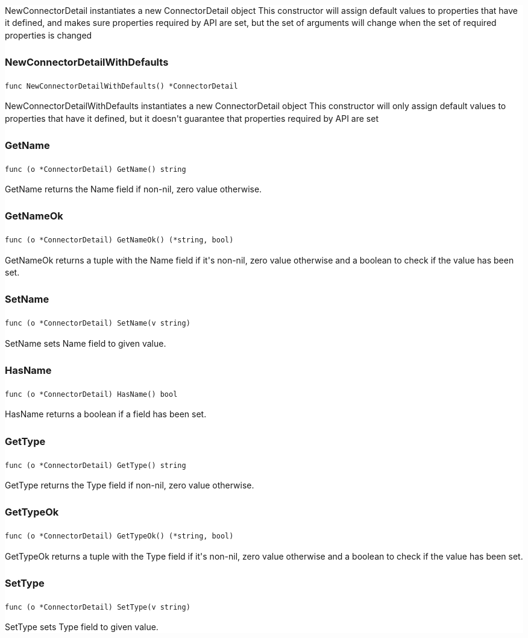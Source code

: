 NewConnectorDetail instantiates a new ConnectorDetail object
This constructor will assign default values to properties that have it defined,
and makes sure properties required by API are set, but the set of arguments
will change when the set of required properties is changed

### NewConnectorDetailWithDefaults

`func NewConnectorDetailWithDefaults() *ConnectorDetail`

NewConnectorDetailWithDefaults instantiates a new ConnectorDetail object
This constructor will only assign default values to properties that have it defined,
but it doesn't guarantee that properties required by API are set

### GetName

`func (o *ConnectorDetail) GetName() string`

GetName returns the Name field if non-nil, zero value otherwise.

### GetNameOk

`func (o *ConnectorDetail) GetNameOk() (*string, bool)`

GetNameOk returns a tuple with the Name field if it's non-nil, zero value otherwise
and a boolean to check if the value has been set.

### SetName

`func (o *ConnectorDetail) SetName(v string)`

SetName sets Name field to given value.

### HasName

`func (o *ConnectorDetail) HasName() bool`

HasName returns a boolean if a field has been set.

### GetType

`func (o *ConnectorDetail) GetType() string`

GetType returns the Type field if non-nil, zero value otherwise.

### GetTypeOk

`func (o *ConnectorDetail) GetTypeOk() (*string, bool)`

GetTypeOk returns a tuple with the Type field if it's non-nil, zero value otherwise
and a boolean to check if the value has been set.

### SetType

`func (o *ConnectorDetail) SetType(v string)`

SetType sets Type field to given value.

